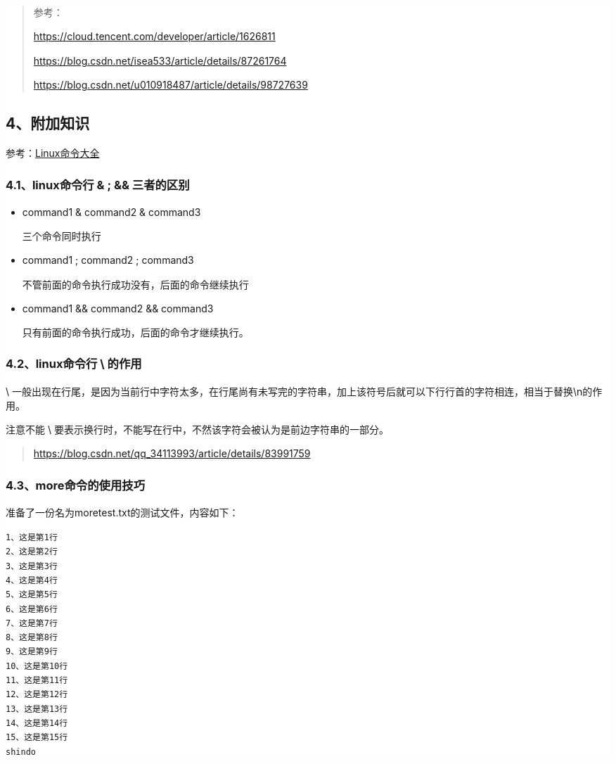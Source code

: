 > 参考：
>
> https://cloud.tencent.com/developer/article/1626811
>
> https://blog.csdn.net/isea533/article/details/87261764
>
> https://blog.csdn.net/u010918487/article/details/98727639



## 4、附加知识

参考：[Linux命令大全](https://www.linuxcool.com/)

### 4.1、linux命令行 &   ;     && 三者的区别

* command1 & command2 & command3

  三个命令同时执行

* command1 ; command2 ;  command3

  不管前面的命令执行成功没有，后面的命令继续执行

* command1 && command2 &&  command3

  只有前面的命令执行成功，后面的命令才继续执行。

### 4.2、linux命令行 \ 的作用

\ 一般出现在行尾，是因为当前行中字符太多，在行尾尚有未写完的字符串，加上该符号后就可以下行行首的字符相连，相当于替换\n的作用。

注意不能 \ 要表示换行时，不能写在行中，不然该字符会被认为是前边字符串的一部分。

> https://blog.csdn.net/qq_34113993/article/details/83991759

### 4.3、more命令的使用技巧

准备了一份名为moretest.txt的测试文件，内容如下：

```txt
1、这是第1行
2、这是第2行
3、这是第3行
4、这是第4行
5、这是第5行
6、这是第6行
7、这是第7行
8、这是第8行
9、这是第9行
10、这是第10行
11、这是第11行
12、这是第12行
13、这是第13行
14、这是第14行
15、这是第15行
shindo
```
